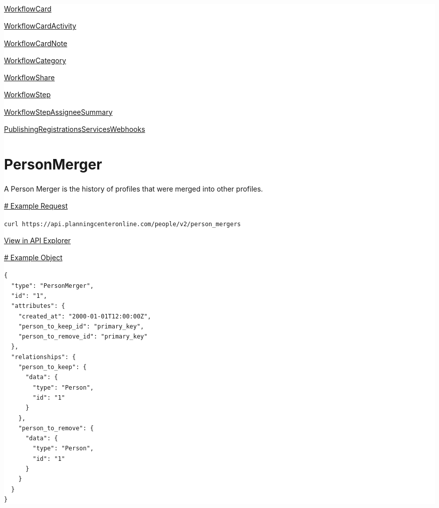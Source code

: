 [WorkflowCard](workflow_card.md)

[WorkflowCardActivity](workflow_card_activity.md)

[WorkflowCardNote](workflow_card_note.md)

[WorkflowCategory](workflow_category.md)

[WorkflowShare](workflow_share.md)

[WorkflowStep](workflow_step.md)

[WorkflowStepAssigneeSummary](workflow_step_assignee_summary.md)

[Publishing](#/apps/publishing)[Registrations](#/apps/registrations)[Services](#/apps/services)[Webhooks](#/apps/webhooks)

# PersonMerger

A Person Merger is the history of profiles that were merged into other profiles.

[# Example Request](#/apps/people/2025-03-20/vertices/person_merger#example-request)

```
curl https://api.planningcenteronline.com/people/v2/person_mergers
```

[View in API Explorer](https://api.planningcenteronline.com/explorer/people/v2/person_mergers)

[# Example Object](#/apps/people/2025-03-20/vertices/person_merger#example-object)

```
{
  "type": "PersonMerger",
  "id": "1",
  "attributes": {
    "created_at": "2000-01-01T12:00:00Z",
    "person_to_keep_id": "primary_key",
    "person_to_remove_id": "primary_key"
  },
  "relationships": {
    "person_to_keep": {
      "data": {
        "type": "Person",
        "id": "1"
      }
    },
    "person_to_remove": {
      "data": {
        "type": "Person",
        "id": "1"
      }
    }
  }
}
```
